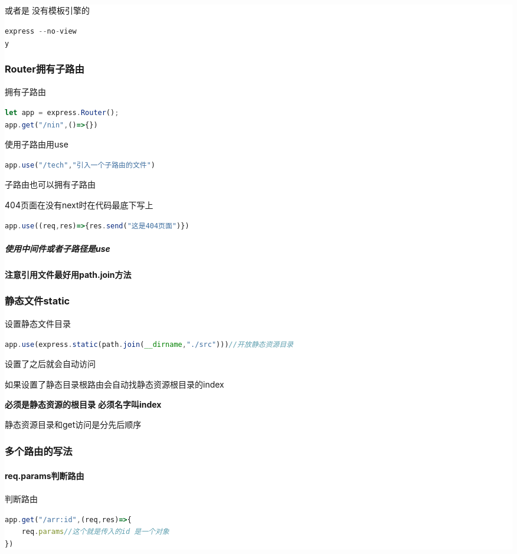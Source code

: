 或者是 没有模板引擎的

```js
express --no-view
y
```

### Router拥有子路由

拥有子路由

```js
let app = express.Router();
app.get("/nin",()=>{})
```

使用子路由用use

```js
app.use("/tech","引入一个子路由的文件")
```

子路由也可以拥有子路由

404页面在没有next时在代码最底下写上

```js
app.use((req,res)=>{res.send("这是404页面")})
```

##### 使用中间件或者子路径是use

**注意引用文件最好用path.join方法**

### 静态文件static

设置静态文件目录

```js
app.use(express.static(path.join(__dirname,"./src")))//开放静态资源目录
```

设置了之后就会自动访问

如果设置了静态目录根路由会自动找静态资源根目录的index

**必须是静态资源的根目录**
**必须名字叫index**

静态资源目录和get访问是分先后顺序

### 多个路由的写法

#### req.params判断路由

判断路由

```js
app.get("/arr:id",(req,res)=>{
    req.params//这个就是传入的id 是一个对象
})
```

